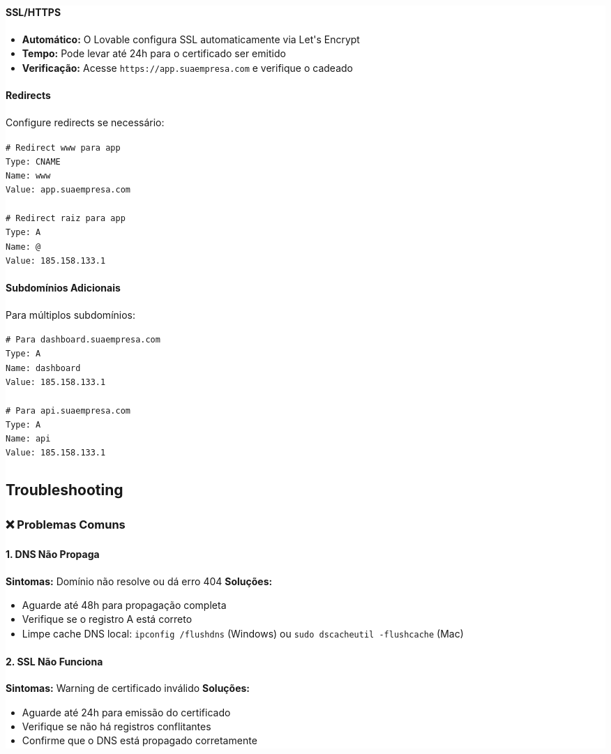#### SSL/HTTPS
- **Automático:** O Lovable configura SSL automaticamente via Let's Encrypt
- **Tempo:** Pode levar até 24h para o certificado ser emitido
- **Verificação:** Acesse `https://app.suaempresa.com` e verifique o cadeado

#### Redirects
Configure redirects se necessário:

```dns
# Redirect www para app
Type: CNAME
Name: www
Value: app.suaempresa.com

# Redirect raiz para app  
Type: A
Name: @
Value: 185.158.133.1
```

#### Subdomínios Adicionais
Para múltiplos subdomínios:

```dns
# Para dashboard.suaempresa.com
Type: A
Name: dashboard
Value: 185.158.133.1

# Para api.suaempresa.com  
Type: A
Name: api
Value: 185.158.133.1
```

## Troubleshooting

### ❌ Problemas Comuns

#### 1. DNS Não Propaga
**Sintomas:** Domínio não resolve ou dá erro 404
**Soluções:**
- Aguarde até 48h para propagação completa
- Verifique se o registro A está correto
- Limpe cache DNS local: `ipconfig /flushdns` (Windows) ou `sudo dscacheutil -flushcache` (Mac)

#### 2. SSL Não Funciona
**Sintomas:** Warning de certificado inválido
**Soluções:**
- Aguarde até 24h para emissão do certificado
- Verifique se não há registros conflitantes
- Confirme que o DNS está propagado corretamente
